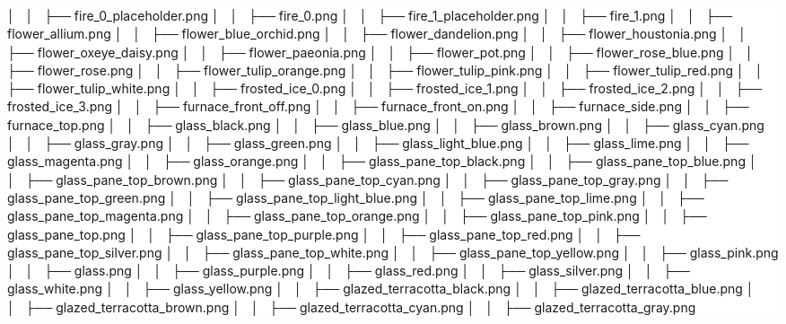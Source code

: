 │   │   ├── fire_0_placeholder.png
│   │   ├── fire_0.png
│   │   ├── fire_1_placeholder.png
│   │   ├── fire_1.png
│   │   ├── flower_allium.png
│   │   ├── flower_blue_orchid.png
│   │   ├── flower_dandelion.png
│   │   ├── flower_houstonia.png
│   │   ├── flower_oxeye_daisy.png
│   │   ├── flower_paeonia.png
│   │   ├── flower_pot.png
│   │   ├── flower_rose_blue.png
│   │   ├── flower_rose.png
│   │   ├── flower_tulip_orange.png
│   │   ├── flower_tulip_pink.png
│   │   ├── flower_tulip_red.png
│   │   ├── flower_tulip_white.png
│   │   ├── frosted_ice_0.png
│   │   ├── frosted_ice_1.png
│   │   ├── frosted_ice_2.png
│   │   ├── frosted_ice_3.png
│   │   ├── furnace_front_off.png
│   │   ├── furnace_front_on.png
│   │   ├── furnace_side.png
│   │   ├── furnace_top.png
│   │   ├── glass_black.png
│   │   ├── glass_blue.png
│   │   ├── glass_brown.png
│   │   ├── glass_cyan.png
│   │   ├── glass_gray.png
│   │   ├── glass_green.png
│   │   ├── glass_light_blue.png
│   │   ├── glass_lime.png
│   │   ├── glass_magenta.png
│   │   ├── glass_orange.png
│   │   ├── glass_pane_top_black.png
│   │   ├── glass_pane_top_blue.png
│   │   ├── glass_pane_top_brown.png
│   │   ├── glass_pane_top_cyan.png
│   │   ├── glass_pane_top_gray.png
│   │   ├── glass_pane_top_green.png
│   │   ├── glass_pane_top_light_blue.png
│   │   ├── glass_pane_top_lime.png
│   │   ├── glass_pane_top_magenta.png
│   │   ├── glass_pane_top_orange.png
│   │   ├── glass_pane_top_pink.png
│   │   ├── glass_pane_top.png
│   │   ├── glass_pane_top_purple.png
│   │   ├── glass_pane_top_red.png
│   │   ├── glass_pane_top_silver.png
│   │   ├── glass_pane_top_white.png
│   │   ├── glass_pane_top_yellow.png
│   │   ├── glass_pink.png
│   │   ├── glass.png
│   │   ├── glass_purple.png
│   │   ├── glass_red.png
│   │   ├── glass_silver.png
│   │   ├── glass_white.png
│   │   ├── glass_yellow.png
│   │   ├── glazed_terracotta_black.png
│   │   ├── glazed_terracotta_blue.png
│   │   ├── glazed_terracotta_brown.png
│   │   ├── glazed_terracotta_cyan.png
│   │   ├── glazed_terracotta_gray.png
